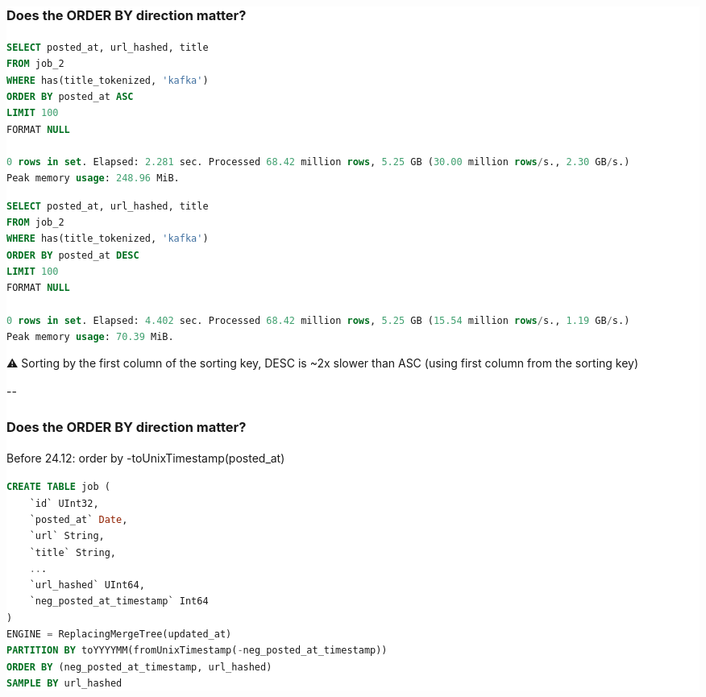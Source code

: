 ### Does the ORDER BY direction matter?

<div class="left">

```sql
SELECT posted_at, url_hashed, title
FROM job_2
WHERE has(title_tokenized, 'kafka')
ORDER BY posted_at ASC
LIMIT 100
FORMAT NULL

0 rows in set. Elapsed: 2.281 sec. Processed 68.42 million rows, 5.25 GB (30.00 million rows/s., 2.30 GB/s.)
Peak memory usage: 248.96 MiB.
```
</div>

<div class="right">

```sql
SELECT posted_at, url_hashed, title
FROM job_2
WHERE has(title_tokenized, 'kafka')
ORDER BY posted_at DESC
LIMIT 100
FORMAT NULL

0 rows in set. Elapsed: 4.402 sec. Processed 68.42 million rows, 5.25 GB (15.54 million rows/s., 1.19 GB/s.)
Peak memory usage: 70.39 MiB.
```
</div>

<p class="highlight-orange">⚠️ Sorting by the first column of the sorting key, DESC is ~2x slower than ASC (using first column from the sorting key)</p>

--


### Does the ORDER BY direction matter?

Before 24.12: order by -toUnixTimestamp(posted_at)

<div class="left">

```sql
CREATE TABLE job (
    `id` UInt32,
    `posted_at` Date,
    `url` String,
    `title` String,
    ...
    `url_hashed` UInt64,
    `neg_posted_at_timestamp` Int64
)
ENGINE = ReplacingMergeTree(updated_at)
PARTITION BY toYYYYMM(fromUnixTimestamp(-neg_posted_at_timestamp))
ORDER BY (neg_posted_at_timestamp, url_hashed)
SAMPLE BY url_hashed
```
</div>
